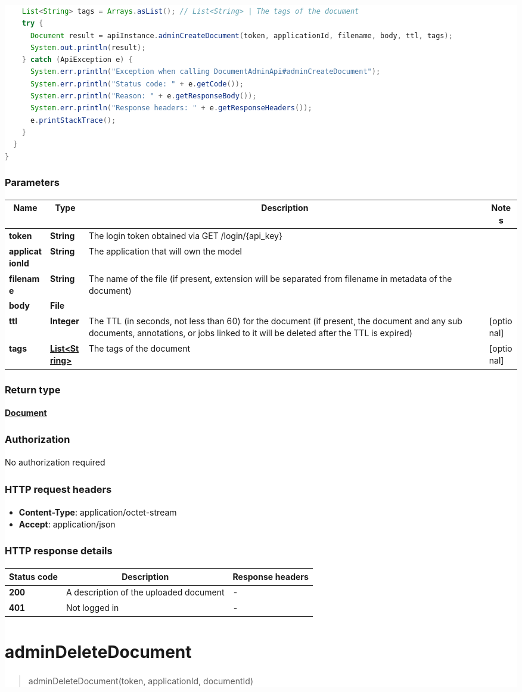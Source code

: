 ```java
    List<String> tags = Arrays.asList(); // List<String> | The tags of the document
    try {
      Document result = apiInstance.adminCreateDocument(token, applicationId, filename, body, ttl, tags);
      System.out.println(result);
    } catch (ApiException e) {
      System.err.println("Exception when calling DocumentAdminApi#adminCreateDocument");
      System.err.println("Status code: " + e.getCode());
      System.err.println("Reason: " + e.getResponseBody());
      System.err.println("Response headers: " + e.getResponseHeaders());
      e.printStackTrace();
    }
  }
}
```

### Parameters

Name | Type | Description  | Notes
------------- | ------------- | ------------- | -------------
 **token** | **String**| The login token obtained via GET /login/{api_key} |
 **applicationId** | **String**| The application that will own the model |
 **filename** | **String**| The name of the file (if present, extension will be separated from filename in metadata of the document) |
 **body** | **File**|  |
 **ttl** | **Integer**| The TTL (in seconds, not less than 60) for the document (if present, the document and any sub documents, annotations, or jobs linked to it will be deleted after the TTL is expired) | [optional]
 **tags** | [**List&lt;String&gt;**](String.md)| The tags of the document | [optional]

### Return type

[**Document**](Document.md)

### Authorization

No authorization required

### HTTP request headers

 - **Content-Type**: application/octet-stream
 - **Accept**: application/json

### HTTP response details
| Status code | Description | Response headers |
|-------------|-------------|------------------|
**200** | A description of the uploaded document |  -  |
**401** | Not logged in |  -  |

<a name="adminDeleteDocument"></a>
# **adminDeleteDocument**
> adminDeleteDocument(token, applicationId, documentId)
